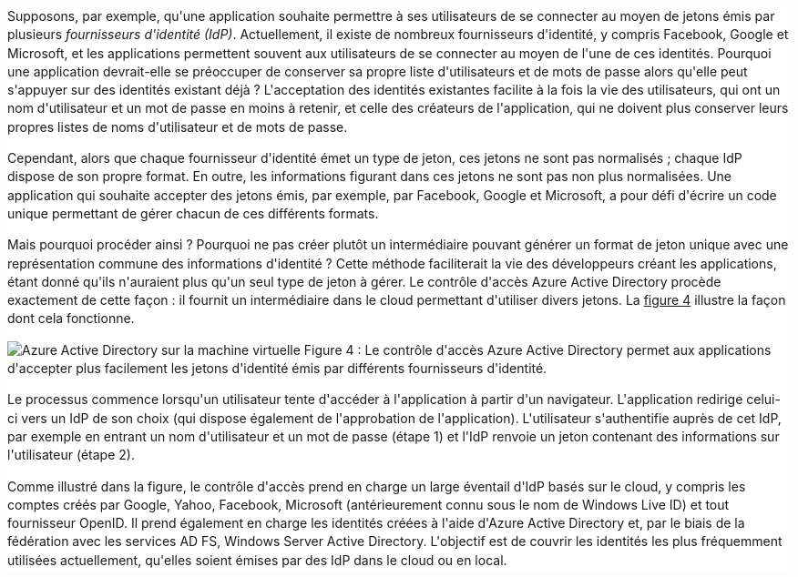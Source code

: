 Supposons, par exemple, qu'une application souhaite permettre à ses
utilisateurs de se connecter au moyen de jetons émis par plusieurs
*fournisseurs d'identité (IdP)*. Actuellement, il existe de nombreux
fournisseurs d'identité, y compris Facebook, Google et Microsoft, et les
applications permettent souvent aux utilisateurs de se connecter au
moyen de l'une de ces identités. Pourquoi une application devrait-elle
se préoccuper de conserver sa propre liste d'utilisateurs et de mots de
passe alors qu'elle peut s'appuyer sur des identités existant déjà ?
L'acceptation des identités existantes facilite à la fois la vie des
utilisateurs, qui ont un nom d'utilisateur et un mot de passe en moins à
retenir, et celle des créateurs de l'application, qui ne doivent plus
conserver leurs propres listes de noms d'utilisateur et de mots de
passe.

Cependant, alors que chaque fournisseur d'identité émet un type de
jeton, ces jetons ne sont pas normalisés ; chaque IdP dispose de son
propre format. En outre, les informations figurant dans ces jetons ne
sont pas non plus normalisées. Une application qui souhaite accepter des
jetons émis, par exemple, par Facebook, Google et Microsoft, a pour défi
d'écrire un code unique permettant de gérer chacun de ces différents
formats.

Mais pourquoi procéder ainsi ? Pourquoi ne pas créer plutôt un
intermédiaire pouvant générer un format de jeton unique avec une
représentation commune des informations d'identité ? Cette méthode
faciliterait la vie des développeurs créant les applications, étant
donné qu'ils n'auraient plus qu'un seul type de jeton à gérer. Le
contrôle d'accès Azure Active Directory procède exactement de cette
façon : il fournit un intermédiaire dans le cloud permettant d'utiliser
divers jetons. La [figure 4](#fig4) illustre la façon dont cela
fonctionne.

![Azure Active Directory sur la machine
virtuelle](./media/identity/identity_04_IdentityProviders.png) <a
 id="fig4" ></a>Figure 4 : Le contrôle d'accès Azure
Active Directory permet aux applications d'accepter plus facilement les
jetons d'identité émis par différents fournisseurs d'identité.

Le processus commence lorsqu'un utilisateur tente d'accéder à
l'application à partir d'un navigateur. L'application redirige celui-ci
vers un IdP de son choix (qui dispose également de l'approbation de
l'application). L'utilisateur s'authentifie auprès de cet IdP, par
exemple en entrant un nom d'utilisateur et un mot de passe (étape 1) et
l'IdP renvoie un jeton contenant des informations sur l'utilisateur
(étape 2).

Comme illustré dans la figure, le contrôle d'accès prend en charge un
large éventail d'IdP basés sur le cloud, y compris les comptes créés par
Google, Yahoo, Facebook, Microsoft (antérieurement connu sous le nom de
Windows Live ID) et tout fournisseur OpenID. Il prend également en
charge les identités créées à l'aide d'Azure Active Directory et, par le
biais de la fédération avec les services AD FS, Windows Server Active
Directory. L'objectif est de couvrir les identités les plus fréquemment
utilisées actuellement, qu'elles soient émises par des IdP dans le cloud
ou en local.
